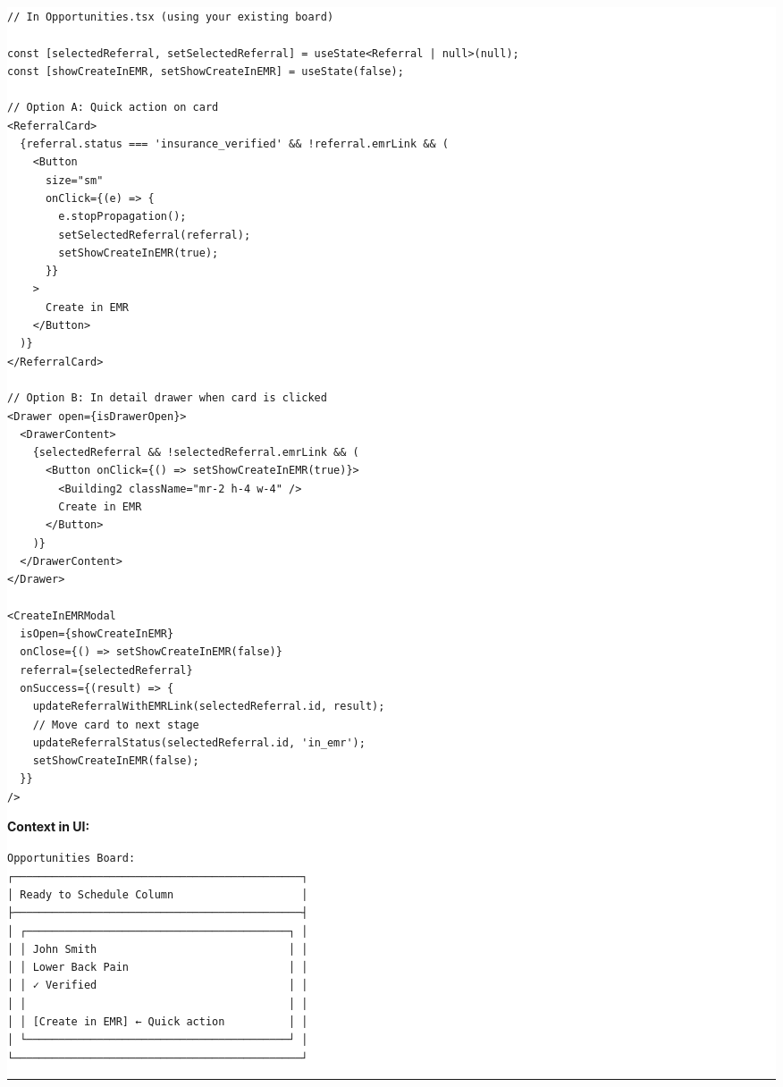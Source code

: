 ```tsx
// In Opportunities.tsx (using your existing board)

const [selectedReferral, setSelectedReferral] = useState<Referral | null>(null);
const [showCreateInEMR, setShowCreateInEMR] = useState(false);

// Option A: Quick action on card
<ReferralCard>
  {referral.status === 'insurance_verified' && !referral.emrLink && (
    <Button 
      size="sm"
      onClick={(e) => {
        e.stopPropagation();
        setSelectedReferral(referral);
        setShowCreateInEMR(true);
      }}
    >
      Create in EMR
    </Button>
  )}
</ReferralCard>

// Option B: In detail drawer when card is clicked
<Drawer open={isDrawerOpen}>
  <DrawerContent>
    {selectedReferral && !selectedReferral.emrLink && (
      <Button onClick={() => setShowCreateInEMR(true)}>
        <Building2 className="mr-2 h-4 w-4" />
        Create in EMR
      </Button>
    )}
  </DrawerContent>
</Drawer>

<CreateInEMRModal
  isOpen={showCreateInEMR}
  onClose={() => setShowCreateInEMR(false)}
  referral={selectedReferral}
  onSuccess={(result) => {
    updateReferralWithEMRLink(selectedReferral.id, result);
    // Move card to next stage
    updateReferralStatus(selectedReferral.id, 'in_emr');
    setShowCreateInEMR(false);
  }}
/>
```

**Context in UI:**
```
Opportunities Board:
┌─────────────────────────────────────────────┐
│ Ready to Schedule Column                    │
├─────────────────────────────────────────────┤
│ ┌─────────────────────────────────────────┐ │
│ │ John Smith                              │ │
│ │ Lower Back Pain                         │ │
│ │ ✓ Verified                              │ │
│ │                                         │ │
│ │ [Create in EMR] ← Quick action          │ │
│ └─────────────────────────────────────────┘ │
└─────────────────────────────────────────────┘
```

---